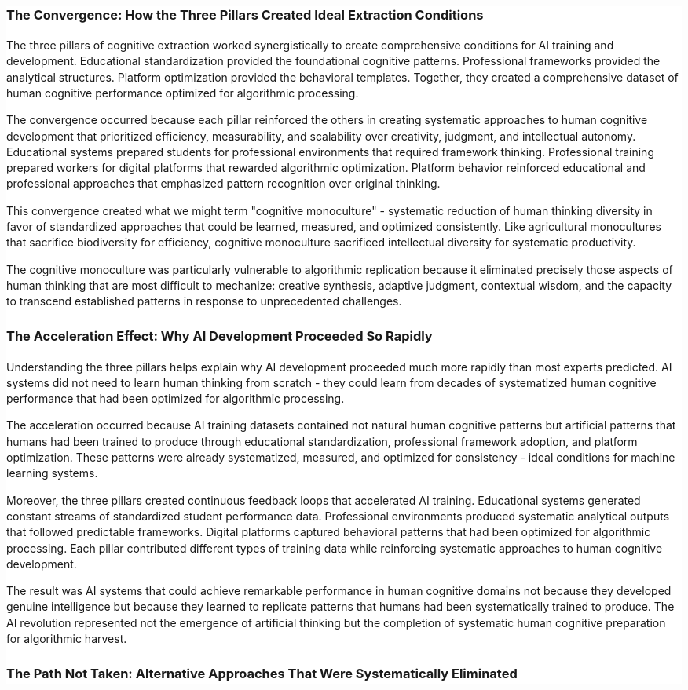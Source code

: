 ### The Convergence: How the Three Pillars Created Ideal Extraction Conditions

The three pillars of cognitive extraction worked synergistically to create comprehensive conditions for AI training and development. Educational standardization provided the foundational cognitive patterns. Professional frameworks provided the analytical structures. Platform optimization provided the behavioral templates. Together, they created a comprehensive dataset of human cognitive performance optimized for algorithmic processing.

The convergence occurred because each pillar reinforced the others in creating systematic approaches to human cognitive development that prioritized efficiency, measurability, and scalability over creativity, judgment, and intellectual autonomy. Educational systems prepared students for professional environments that required framework thinking. Professional training prepared workers for digital platforms that rewarded algorithmic optimization. Platform behavior reinforced educational and professional approaches that emphasized pattern recognition over original thinking.

This convergence created what we might term "cognitive monoculture" - systematic reduction of human thinking diversity in favor of standardized approaches that could be learned, measured, and optimized consistently. Like agricultural monocultures that sacrifice biodiversity for efficiency, cognitive monoculture sacrificed intellectual diversity for systematic productivity.

The cognitive monoculture was particularly vulnerable to algorithmic replication because it eliminated precisely those aspects of human thinking that are most difficult to mechanize: creative synthesis, adaptive judgment, contextual wisdom, and the capacity to transcend established patterns in response to unprecedented challenges.

### The Acceleration Effect: Why AI Development Proceeded So Rapidly

Understanding the three pillars helps explain why AI development proceeded much more rapidly than most experts predicted. AI systems did not need to learn human thinking from scratch - they could learn from decades of systematized human cognitive performance that had been optimized for algorithmic processing.

The acceleration occurred because AI training datasets contained not natural human cognitive patterns but artificial patterns that humans had been trained to produce through educational standardization, professional framework adoption, and platform optimization. These patterns were already systematized, measured, and optimized for consistency - ideal conditions for machine learning systems.

Moreover, the three pillars created continuous feedback loops that accelerated AI training. Educational systems generated constant streams of standardized student performance data. Professional environments produced systematic analytical outputs that followed predictable frameworks. Digital platforms captured behavioral patterns that had been optimized for algorithmic processing. Each pillar contributed different types of training data while reinforcing systematic approaches to human cognitive development.

The result was AI systems that could achieve remarkable performance in human cognitive domains not because they developed genuine intelligence but because they learned to replicate patterns that humans had been systematically trained to produce. The AI revolution represented not the emergence of artificial thinking but the completion of systematic human cognitive preparation for algorithmic harvest.

### The Path Not Taken: Alternative Approaches That Were Systematically Eliminated
